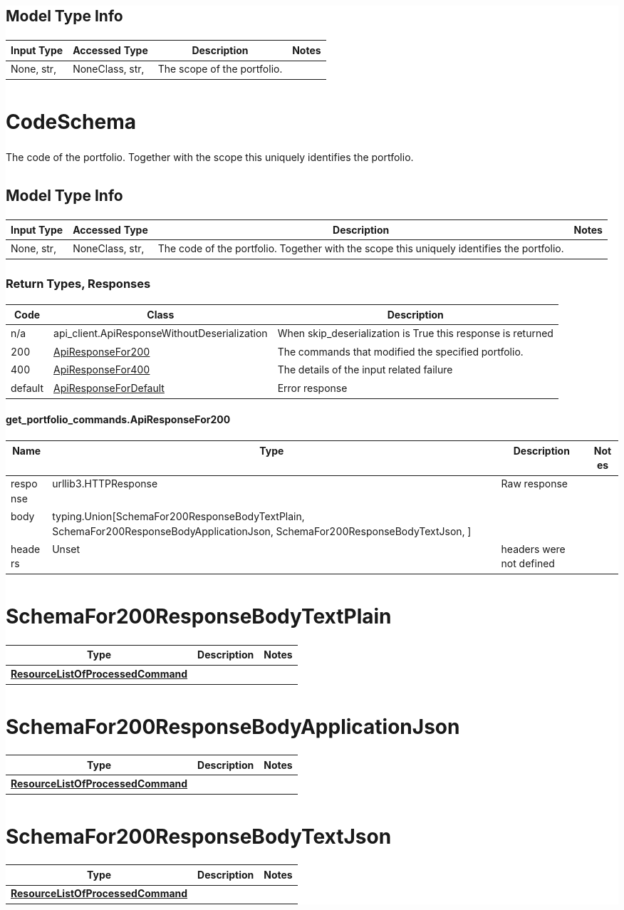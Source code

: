 ## Model Type Info
Input Type | Accessed Type | Description | Notes
------------ | ------------- | ------------- | -------------
None, str,  | NoneClass, str,  | The scope of the portfolio. | 

# CodeSchema

The code of the portfolio. Together with the scope this uniquely identifies the portfolio.

## Model Type Info
Input Type | Accessed Type | Description | Notes
------------ | ------------- | ------------- | -------------
None, str,  | NoneClass, str,  | The code of the portfolio. Together with the scope this uniquely identifies the portfolio. | 

### Return Types, Responses

Code | Class | Description
------------- | ------------- | -------------
n/a | api_client.ApiResponseWithoutDeserialization | When skip_deserialization is True this response is returned
200 | [ApiResponseFor200](#get_portfolio_commands.ApiResponseFor200) | The commands that modified the specified portfolio.
400 | [ApiResponseFor400](#get_portfolio_commands.ApiResponseFor400) | The details of the input related failure
default | [ApiResponseForDefault](#get_portfolio_commands.ApiResponseForDefault) | Error response

#### get_portfolio_commands.ApiResponseFor200
Name | Type | Description  | Notes
------------- | ------------- | ------------- | -------------
response | urllib3.HTTPResponse | Raw response |
body | typing.Union[SchemaFor200ResponseBodyTextPlain, SchemaFor200ResponseBodyApplicationJson, SchemaFor200ResponseBodyTextJson, ] |  |
headers | Unset | headers were not defined |

# SchemaFor200ResponseBodyTextPlain
Type | Description  | Notes
------------- | ------------- | -------------
[**ResourceListOfProcessedCommand**](../../models/ResourceListOfProcessedCommand.md) |  | 


# SchemaFor200ResponseBodyApplicationJson
Type | Description  | Notes
------------- | ------------- | -------------
[**ResourceListOfProcessedCommand**](../../models/ResourceListOfProcessedCommand.md) |  | 


# SchemaFor200ResponseBodyTextJson
Type | Description  | Notes
------------- | ------------- | -------------
[**ResourceListOfProcessedCommand**](../../models/ResourceListOfProcessedCommand.md) |  | 
